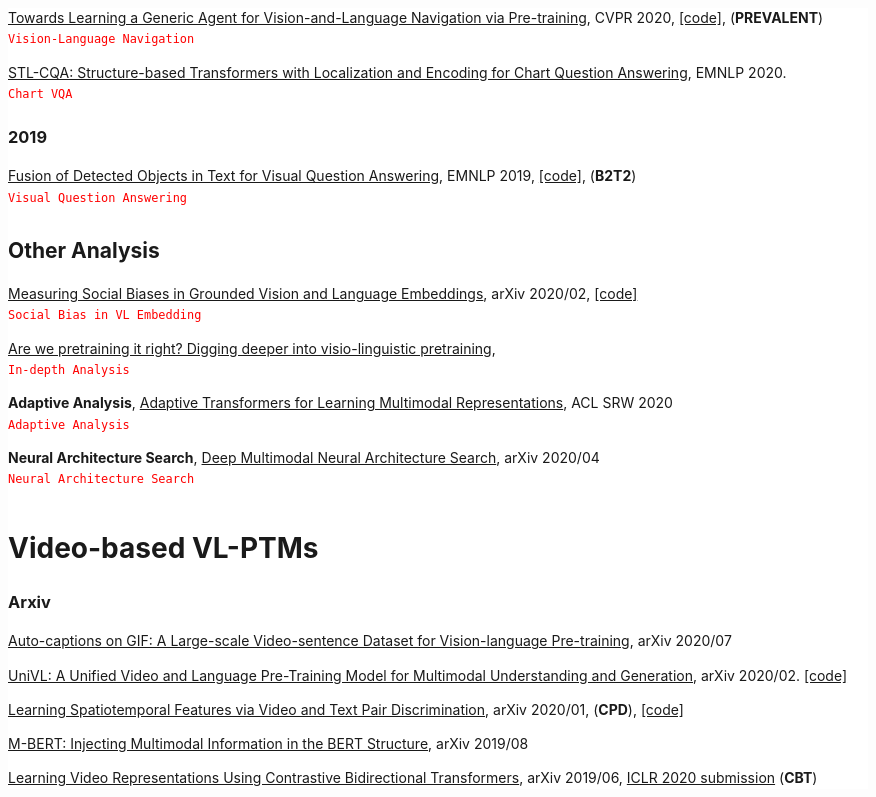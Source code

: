[Towards Learning a Generic Agent for Vision-and-Language Navigation via Pre-training](https://arxiv.org/abs/2002.10638), CVPR 2020, [[code]](https://github.com/weituo12321/PREVALENT), (**PREVALENT**)  
<font color="red"> `Vision-Language Navigation` </font>


[STL-CQA: Structure-based Transformers with Localization and Encoding for Chart Question Answering](https://www.aclweb.org/anthology/2020.emnlp-main.264.pdf), EMNLP 2020.  
<font color="red"> `Chart VQA` </font>

### 2019
[Fusion of Detected Objects in Text for Visual Question Answering](https://arxiv.org/abs/1908.05054), EMNLP 2019, [[code]](https://github.com/google-research/language/tree/master/language/question_answering/b2t2), (**B2T2**)  
<font color="red"> `Visual Question Answering` </font>

## Other Analysis


[Measuring Social Biases in Grounded Vision and Language Embeddings](https://arxiv.org/abs/2002.08911), arXiv 2020/02, [[code]](https://github.com/candacelax/bias-in-vision-and-language)  
<font color="red"> `Social Bias in VL Embedding` </font>

[Are we pretraining it right? Digging deeper into visio-linguistic pretraining](https://arxiv.org/abs/2004.08744),  
<font color="red"> `In-depth Analysis` </font>


**Adaptive Analysis**, [Adaptive Transformers for Learning Multimodal Representations](https://arxiv.org/abs/2005.07486), ACL SRW 2020  
<font color="red"> `Adaptive Analysis` </font>

**Neural Architecture Search**, [Deep Multimodal Neural Architecture Search](https://arxiv.org/abs/2004.12070), arXiv 2020/04  
<font color="red"> `Neural Architecture Search` </font>




# Video-based VL-PTMs
### Arxiv

[Auto-captions on GIF: A Large-scale Video-sentence Dataset for Vision-language Pre-training](https://arxiv.org/abs/2007.02375), arXiv 2020/07

[UniVL: A Unified Video and Language Pre-Training Model for Multimodal Understanding and Generation](https://arxiv.org/abs/2002.06353), arXiv 2020/02. [[code]](https://github.com/microsoft/UniVL)

[Learning Spatiotemporal Features via Video and Text Pair Discrimination](https://arxiv.org/abs/2001.05691), arXiv 2020/01, (**CPD**), [[code]](https://github.com/MCG-NJU/CPD-Video)

[M-BERT: Injecting Multimodal Information in the BERT Structure](https://arxiv.org/abs/1908.05787), arXiv 2019/08

[Learning Video Representations Using Contrastive Bidirectional Transformers](https://arxiv.org/abs/1906.05743), arXiv 2019/06, [ICLR 2020 submission](https://openreview.net/forum?id=rJgRMkrtDr) (**CBT**)

